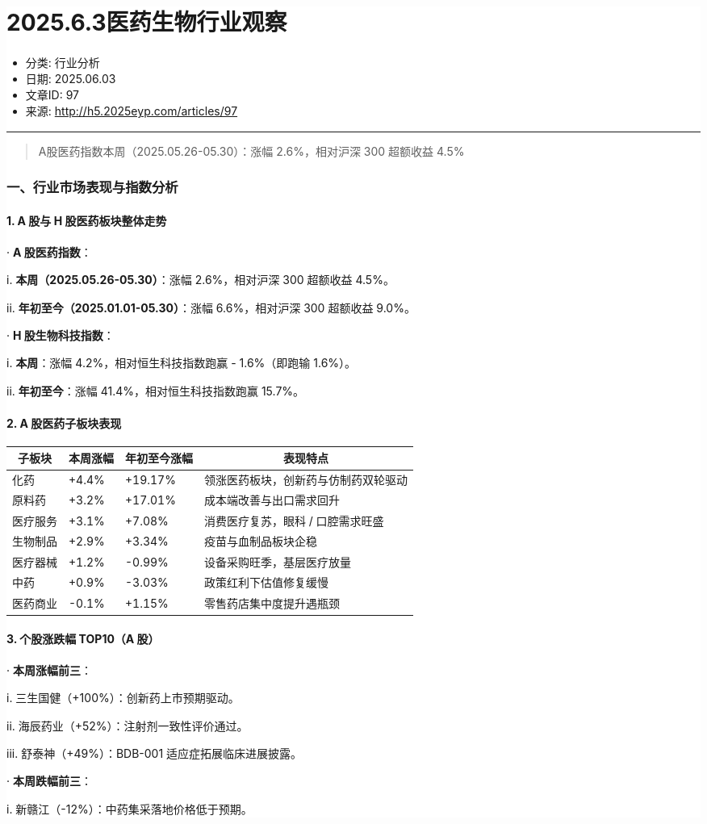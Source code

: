# 2025.6.3医药生物行业观察

- 分类: 行业分析
- 日期: 2025.06.03
- 文章ID: 97
- 来源: http://h5.2025eyp.com/articles/97

---

> A股医药指数本周（2025.05.26-05.30）：涨幅 2.6%，相对沪深 300 超额收益 4.5%

### **一、行业市场表现与指数分析**

#### **1. A 股与 H 股医药板块整体走势**

· **A 股医药指数**：

i. **本周（2025.05.26-05.30）**：涨幅 2.6%，相对沪深 300 超额收益 4.5%。

ii. **年初至今（2025.01.01-05.30）**：涨幅 6.6%，相对沪深 300 超额收益 9.0%。

· **H 股生物科技指数**：

i. **本周**：涨幅 4.2%，相对恒生科技指数跑赢 - 1.6%（即跑输 1.6%）。

ii. **年初至今**：涨幅 41.4%，相对恒生科技指数跑赢 15.7%。

#### **2. A 股医药子板块表现**

| **子板块** | **本周涨幅** | **年初至今涨幅** | **表现特点** |
| --- | --- | --- | --- |
| 化药 | +4.4% | +19.17% | 领涨医药板块，创新药与仿制药双轮驱动 |
| 原料药 | +3.2% | +17.01% | 成本端改善与出口需求回升 |
| 医疗服务 | +3.1% | +7.08% | 消费医疗复苏，眼科 / 口腔需求旺盛 |
| 生物制品 | +2.9% | +3.34% | 疫苗与血制品板块企稳 |
| 医疗器械 | +1.2% | -0.99% | 设备采购旺季，基层医疗放量 |
| 中药 | +0.9% | -3.03% | 政策红利下估值修复缓慢 |
| 医药商业 | -0.1% | +1.15% | 零售药店集中度提升遇瓶颈 |

#### **3. 个股涨跌幅 TOP10（A 股）**

· **本周涨幅前三**：

i. 三生国健（+100%）：创新药上市预期驱动。

ii. 海辰药业（+52%）：注射剂一致性评价通过。

iii. 舒泰神（+49%）：BDB-001 适应症拓展临床进展披露。

· **本周跌幅前三**：

i. 新赣江（-12%）：中药集采落地价格低于预期。
